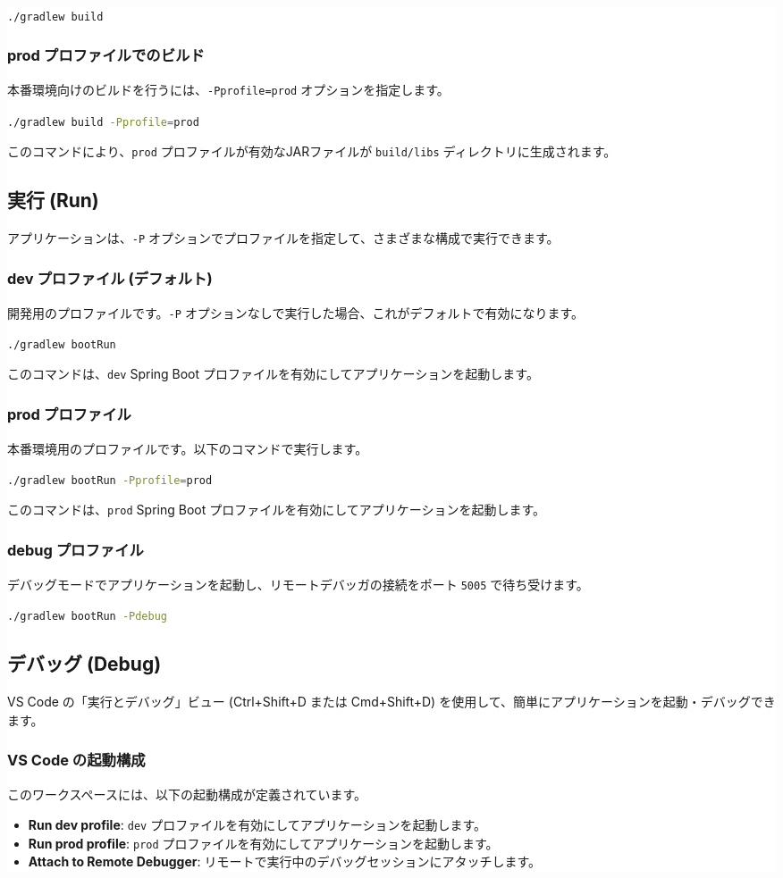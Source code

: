 ```bash
./gradlew build
```

### prod プロファイルでのビルド

本番環境向けのビルドを行うには、`-Pprofile=prod` オプションを指定します。

```bash
./gradlew build -Pprofile=prod
```

このコマンドにより、`prod` プロファイルが有効なJARファイルが `build/libs` ディレクトリに生成されます。

## 実行 (Run)

アプリケーションは、`-P` オプションでプロファイルを指定して、さまざまな構成で実行できます。

### dev プロファイル (デフォルト)

開発用のプロファイルです。`-P` オプションなしで実行した場合、これがデフォルトで有効になります。

```bash
./gradlew bootRun
```

このコマンドは、`dev` Spring Boot プロファイルを有効にしてアプリケーションを起動します。

### prod プロファイル

本番環境用のプロファイルです。以下のコマンドで実行します。

```bash
./gradlew bootRun -Pprofile=prod
```

このコマンドは、`prod` Spring Boot プロファイルを有効にしてアプリケーションを起動します。

### debug プロファイル

デバッグモードでアプリケーションを起動し、リモートデバッガの接続をポート `5005` で待ち受けます。

```bash
./gradlew bootRun -Pdebug
```

## デバッグ (Debug)

VS Code の「実行とデバッグ」ビュー (Ctrl+Shift+D または Cmd+Shift+D) を使用して、簡単にアプリケーションを起動・デバッグできます。

### VS Code の起動構成

このワークスペースには、以下の起動構成が定義されています。

- **Run dev profile**: `dev` プロファイルを有効にしてアプリケーションを起動します。
- **Run prod profile**: `prod` プロファイルを有効にしてアプリケーションを起動します。
- **Attach to Remote Debugger**: リモートで実行中のデバッグセッションにアタッチします。
